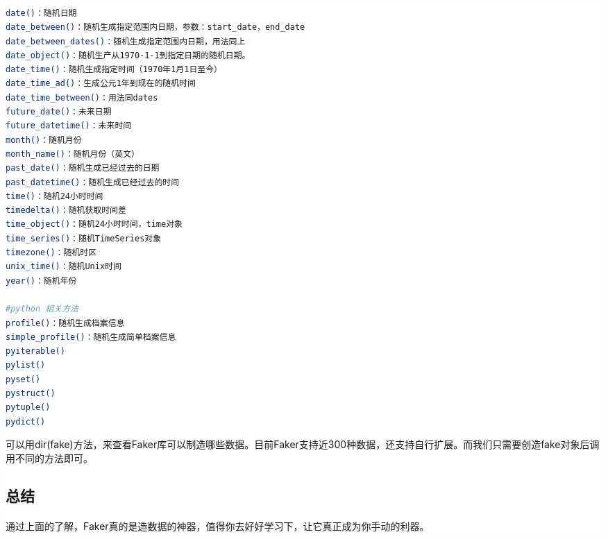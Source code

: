 ```bash
date()：随机日期
date_between()：随机生成指定范围内日期，参数：start_date，end_date
date_between_dates()：随机生成指定范围内日期，用法同上
date_object()：随机生产从1970-1-1到指定日期的随机日期。
date_time()：随机生成指定时间（1970年1月1日至今）
date_time_ad()：生成公元1年到现在的随机时间
date_time_between()：用法同dates
future_date()：未来日期
future_datetime()：未来时间
month()：随机月份
month_name()：随机月份（英文）
past_date()：随机生成已经过去的日期
past_datetime()：随机生成已经过去的时间
time()：随机24小时时间
timedelta()：随机获取时间差
time_object()：随机24小时时间，time对象
time_series()：随机TimeSeries对象
timezone()：随机时区
unix_time()：随机Unix时间
year()：随机年份

#python 相关方法
profile()：随机生成档案信息
simple_profile()：随机生成简单档案信息
pyiterable()
pylist()
pyset()
pystruct()
pytuple()
pydict()
```

可以用dir(fake)方法，来查看Faker库可以制造哪些数据。目前Faker支持近300种数据，还支持自行扩展。而我们只需要创造fake对象后调用不同的方法即可。



## 总结

通过上面的了解，Faker真的是造数据的神器，值得你去好好学习下，让它真正成为你手动的利器。